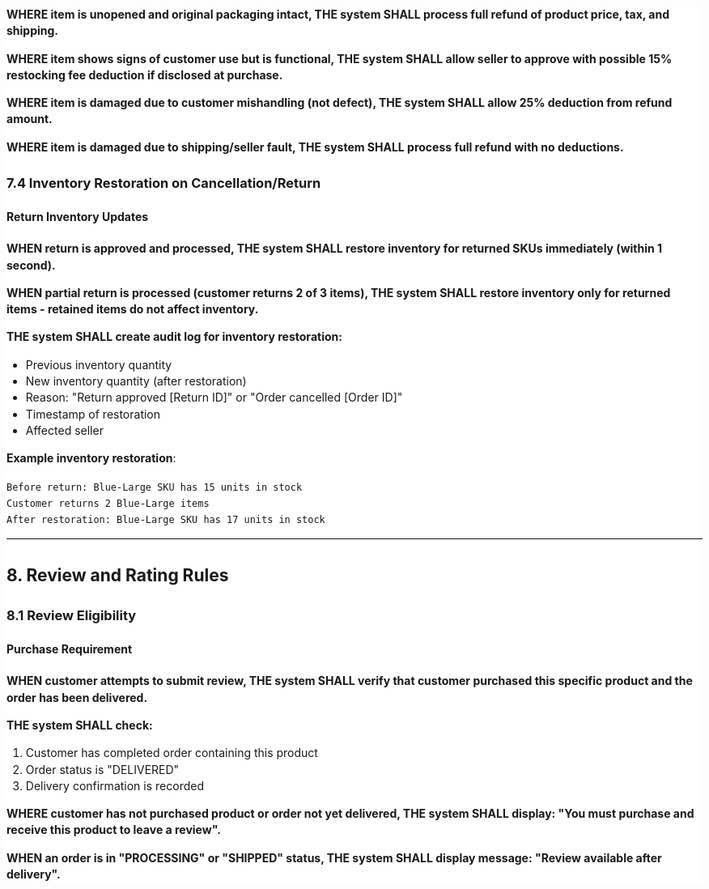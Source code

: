 **WHERE item is unopened and original packaging intact, THE system SHALL process full refund of product price, tax, and shipping.**

**WHERE item shows signs of customer use but is functional, THE system SHALL allow seller to approve with possible 15% restocking fee deduction if disclosed at purchase.**

**WHERE item is damaged due to customer mishandling (not defect), THE system SHALL allow 25% deduction from refund amount.**

**WHERE item is damaged due to shipping/seller fault, THE system SHALL process full refund with no deductions.**

### 7.4 Inventory Restoration on Cancellation/Return

#### Return Inventory Updates

**WHEN return is approved and processed, THE system SHALL restore inventory for returned SKUs immediately (within 1 second).**

**WHEN partial return is processed (customer returns 2 of 3 items), THE system SHALL restore inventory only for returned items - retained items do not affect inventory.**

**THE system SHALL create audit log for inventory restoration:**
- Previous inventory quantity
- New inventory quantity (after restoration)
- Reason: "Return approved [Return ID]" or "Order cancelled [Order ID]"
- Timestamp of restoration
- Affected seller

**Example inventory restoration**:
```
Before return: Blue-Large SKU has 15 units in stock
Customer returns 2 Blue-Large items
After restoration: Blue-Large SKU has 17 units in stock
```

---

## 8. Review and Rating Rules

### 8.1 Review Eligibility

#### Purchase Requirement

**WHEN customer attempts to submit review, THE system SHALL verify that customer purchased this specific product and the order has been delivered.**

**THE system SHALL check:**
1. Customer has completed order containing this product
2. Order status is "DELIVERED"  
3. Delivery confirmation is recorded

**WHERE customer has not purchased product or order not yet delivered, THE system SHALL display: "You must purchase and receive this product to leave a review".**

**WHEN an order is in "PROCESSING" or "SHIPPED" status, THE system SHALL display message: "Review available after delivery".**
